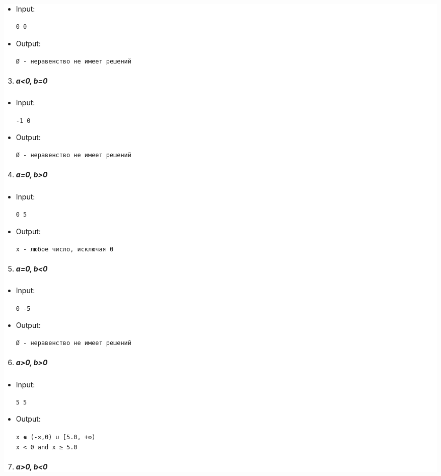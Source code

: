 - Input:
    ```
  0 0
    ```
- Output:
    ```
    Ø - неравенство не имеет решений
    ```
3. ##### a<0, b=0

- Input:
    ```
  -1 0
    ```
- Output:
    ```
    Ø - неравенство не имеет решений
    ```

4. ##### a=0, b>0

- Input:
    ```
  0 5
    ```
- Output:
    ```
    x - любое число, исключая 0
    ```

5. ##### a=0, b<0

- Input:
    ```
  0 -5
    ```
- Output:
    ```
    Ø - неравенство не имеет решений
    ```

6. ##### a>0, b>0

- Input:
    ```
  5 5
    ```
- Output:
    ```
    x ∊ (-∞,0) ∪ [5.0, +∞)
    x < 0 and x ≥ 5.0
    ```

7. ##### a>0, b<0
